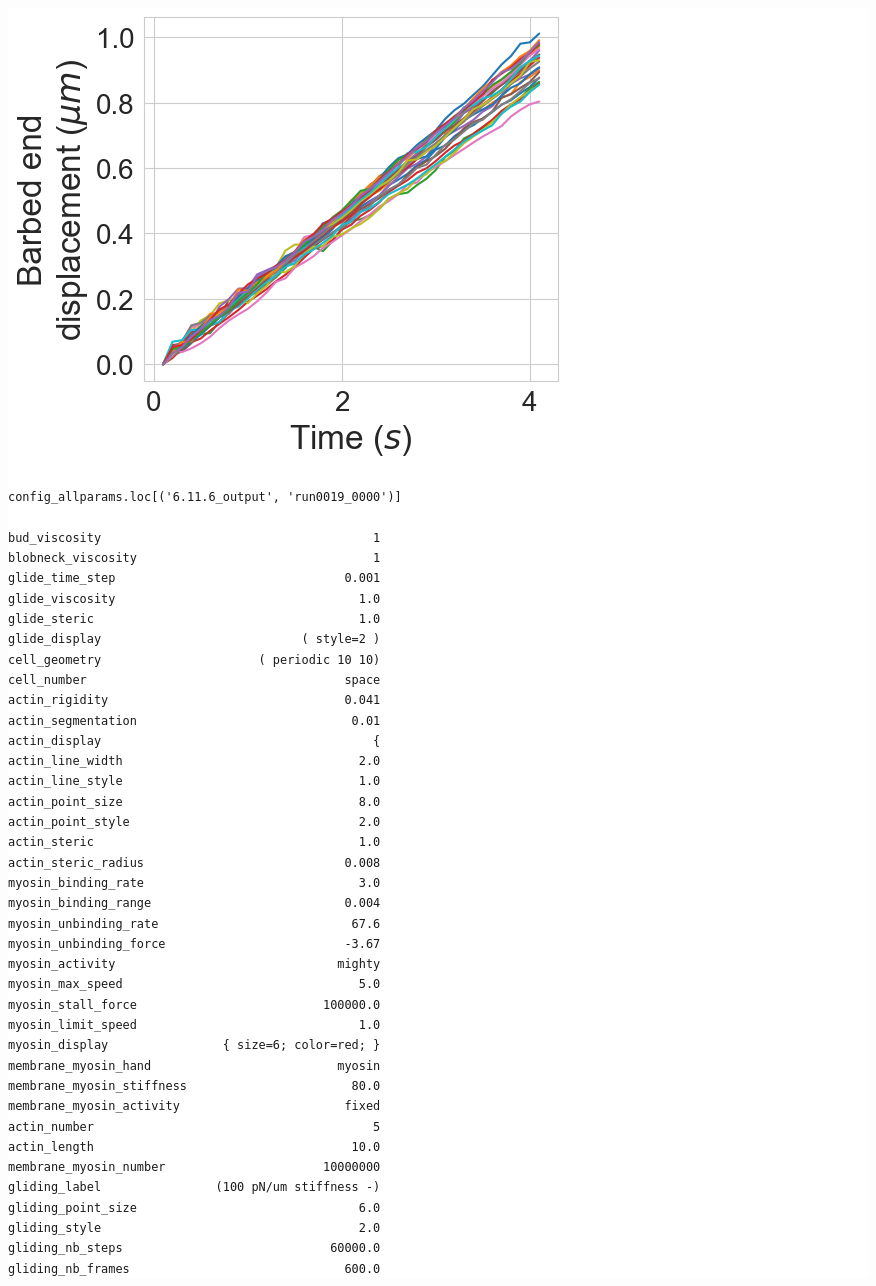 ![img](./.ob-jupyter/2e8a4a18826bb13c2239dd231ffd1cefae8305e4.png)

    config_allparams.loc[('6.11.6_output', 'run0019_0000')]

    bud_viscosity                                      1
    blobneck_viscosity                                 1
    glide_time_step                                0.001
    glide_viscosity                                  1.0
    glide_steric                                     1.0
    glide_display                            ( style=2 )
    cell_geometry                      ( periodic 10 10)
    cell_number                                    space
    actin_rigidity                                 0.041
    actin_segmentation                              0.01
    actin_display                                      {
    actin_line_width                                 2.0
    actin_line_style                                 1.0
    actin_point_size                                 8.0
    actin_point_style                                2.0
    actin_steric                                     1.0
    actin_steric_radius                            0.008
    myosin_binding_rate                              3.0
    myosin_binding_range                           0.004
    myosin_unbinding_rate                           67.6
    myosin_unbinding_force                         -3.67
    myosin_activity                               mighty
    myosin_max_speed                                 5.0
    myosin_stall_force                          100000.0
    myosin_limit_speed                               1.0
    myosin_display                { size=6; color=red; }
    membrane_myosin_hand                          myosin
    membrane_myosin_stiffness                       80.0
    membrane_myosin_activity                       fixed
    actin_number                                       5
    actin_length                                    10.0
    membrane_myosin_number                      10000000
    gliding_label                (100 pN/um stiffness -)
    gliding_point_size                               6.0
    gliding_style                                    2.0
    gliding_nb_steps                             60000.0
    gliding_nb_frames                              600.0